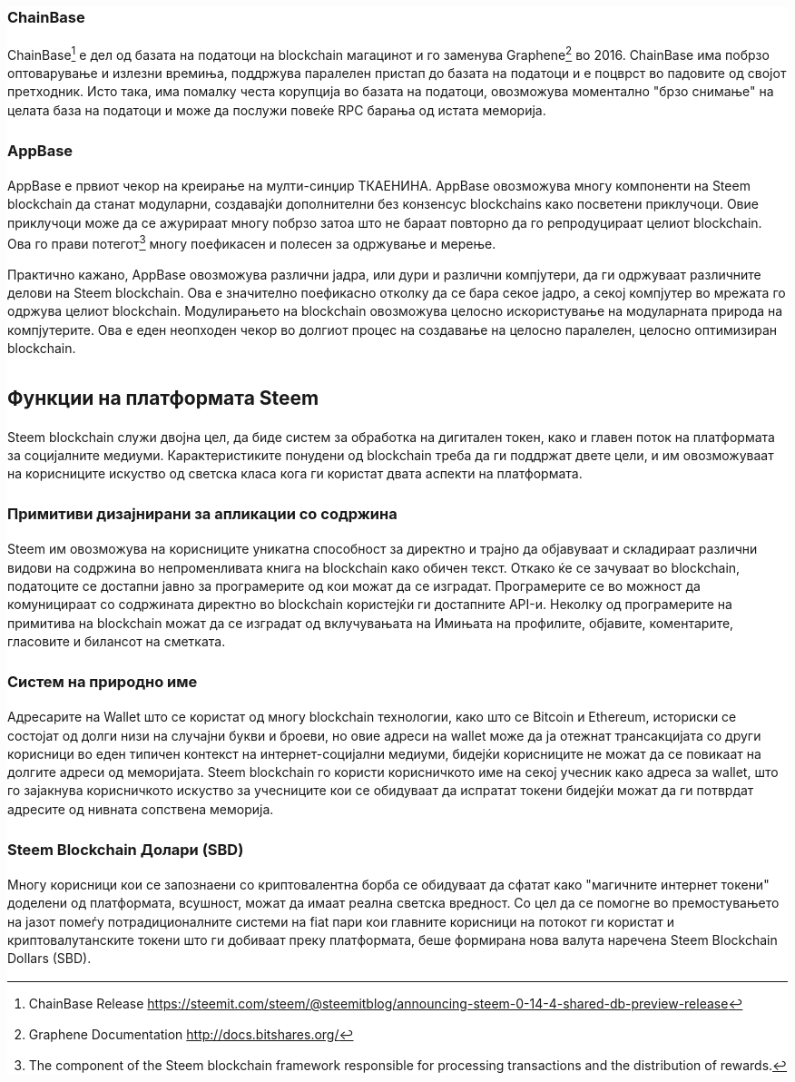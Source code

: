 ### ChainBase

ChainBase[^9] е дел од базата на податоци на blockchain магацинот и го заменува Graphene[^10] во 2016. ChainBase има побрзо оптоварување и излезни времиња, поддржува паралелен пристап до базата на податоци и е поцврст во падовите од својот претходник. Исто така, има помалку честа корупција во базата на податоци, овозможува моментално "брзо снимање" на целата база на податоци и може да послужи повеќе RPC барања од истата меморија.

### AppBase

AppBase е првиот чекор на креирање на мулти-синџир ТКАЕНИНА. AppBase овозможува многу компоненти на Steem blockchain да станат модуларни, создавајќи дополнителни без конзенсус blockchains како посветени приклучоци. Овие приклучоци може да се ажурираат многу побрзо затоа што не бараат повторно да го репродуцираат целиот blockchain. Ова го прави потегот[^11] многу поефикасен и полесен за одржување и мерење.

Практично кажано, AppBase овозможува различни јадра, или дури и различни компјутери, да ги одржуваат различните делови на Steem blockchain. Ова е значително поефикасно отколку да се бара секое јадро, а секој компјутер во мрежата го одржува целиот blockchain. Модулирањето на blockchain овозможува целосно искористување на модуларната природа на компјутерите. Ова е еден неопходен чекор во долгиот процес на создавање на целосно паралелен, целосно оптимизиран blockchain.

## Функции на платформата Steem

Steem blockchain служи двојна цел, да биде систем за обработка на дигитален токен, како и главен поток на платформата за социјалните медиуми. Карактеристиките понудени од blockchain треба да ги поддржат двете цели, и им овозможуваат на корисниците искуство од светска класа кога ги користат двата аспекти на платформата.

### Примитиви дизајнирани за апликации со содржина

Steem им овозможува на корисниците уникатна способност за директно и трајно да објавуваат и складираат различни видови на содржина во непроменливата книга на blockchain како обичен текст. Откако ќе се зачуваат во blockchain, податоците се достапни јавно за програмерите од кои можат да се изградат. Програмерите се во можност да комуницираат со содржината директно во blockchain користејќи ги достапните API-и. Неколку од програмерите на примитива на blockchain можат да се изградат од вклучувањата на Имињата на профилите, објавите, коментарите, гласовите и билансот на сметката.

### Систем на природно име

Адресарите на Wallet што се користат од многу blockchain технологии, како што се Bitcoin и Ethereum, историски се состојат од долги низи на случајни букви и броеви, но овие адреси на wallet може да ја отежнат трансакцијата со други корисници во еден типичен контекст на интернет-социјални медиуми, бидејќи корисниците не можат да се повикаат на долгите адреси од меморијата. Steem blockchain го користи корисничкото име на секој учесник како адреса за wallet, што го зајакнува корисничкото искуство за учесниците кои се обидуваат да испратат токени бидејќи можат да ги потврдат адресите од нивната сопствена меморија.

### Steem Blockchain Долари (SBD)

Многу корисници кои се запознаени со криптовалентна борба се обидуваат да сфатат како "магичните интернет токени" доделени од платформата, всушност, можат да имаат реална светска вредност. Со цел да се помогне во премостувањето на јазот помеѓу потрадиционалните системи на fiat пари кои главните корисници на потокот ги користат и криптовалутанските токени што ги добиваат преку платформата, беше формирана нова валута наречена Steem Blockchain Dollars (SBD).


[^1]: Delegated Proof of Stake Position Paper. Grigg, 2017. https://steemit.com/eos/@iang/seeking-consensus-on-consensus-dpos-or-delegated-proof-of-stake-and-the-two-generals-problem
[^2]: To differentiate it from the term for its blockchain, the correct spelling of Steem’s native digital token is STEEM.
[^3]: Transaction Volumes: Transactions Per Second Report. Steem Witness and user “@roadscape”. https://steemit.com/blockchain/@roadscape/tps-report-2-the-flippening
[^4]: Proof-of-Work. Wikipedia. https://en.wikipedia.org/wiki/Proof-of-work\_system
[^5]: Stolen Account Recovery initiation for Steemit.com users: 07-13-2017 https://steemit.com/recover\_account\_step\_1
[^6]: Bitcoin Scalability Problem https://en.wikipedia.org/wiki/Bitcoin\_scalability\_problem
[^7]: DPoS Whitepaper https://steemit.com/dpos/@dantheman/dpos-consensus-algorithm-this-missing-white-paper
[^8]: https://steemit.com/steemit/@steemitblog/proposing-hardfork-0-20-0-velocity
[^9]: ChainBase Release https://steemit.com/steem/@steemitblog/announcing-steem-0-14-4-shared-db-preview-release
[^10]: Graphene Documentation http://docs.bitshares.org/
[^11]: The component of the Steem blockchain framework responsible for processing transactions and the distribution of rewards.
[^12]: Steem Whitepaper https://steem.io/SteemWhitePaper.pdf
[^13]: Bitshares Decentralized Exchange http://docs.bitshares.org/\_downloads/bitshares-general.pdf
[^14]: Steemit.com Currency Market https://steemit.com/market
[^15]: “Resteem” is the term used in the Steem blockchain for when a user shares the content with their followers.
[^16]: Bitshares Flexible Identity Management http://docs.bitshares.org/\_downloads/bitshares-general.pdf
[^17]: Smart Media Tokens Whitepaper https://smt.steem.io/smt-whitepaper.pdf